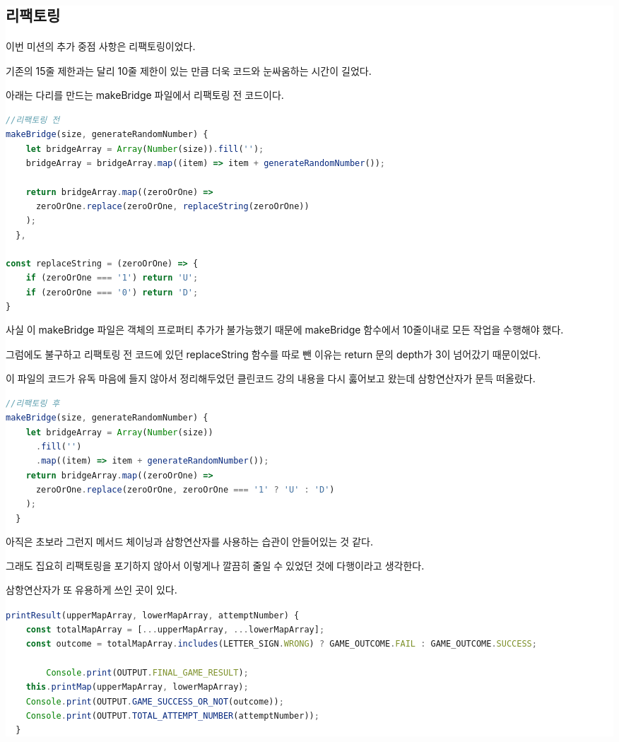 
## 리팩토링

이번 미션의 추가 중점 사항은 리팩토링이었다.

기존의 15줄 제한과는 달리 10줄 제한이 있는 만큼 더욱 코드와 눈싸움하는 시간이 길었다.

아래는 다리를 만드는 makeBridge 파일에서 리팩토링 전 코드이다.

```jsx
//리팩토링 전
makeBridge(size, generateRandomNumber) {
    let bridgeArray = Array(Number(size)).fill('');
    bridgeArray = bridgeArray.map((item) => item + generateRandomNumber());

    return bridgeArray.map((zeroOrOne) =>
      zeroOrOne.replace(zeroOrOne, replaceString(zeroOrOne))
    );
  },

const replaceString = (zeroOrOne) => {
    if (zeroOrOne === '1') return 'U';
    if (zeroOrOne === '0') return 'D';
}
```

사실 이 makeBridge 파일은 객체의 프로퍼티 추가가 불가능했기 때문에 makeBridge 함수에서 10줄이내로 모든 작업을 수행해야 했다.

그럼에도 불구하고 리팩토링 전 코드에 있던 replaceString 함수를 따로 뺀 이유는 return 문의 depth가 3이 넘어갔기 때문이었다.

이 파일의 코드가 유독 마음에 들지 않아서 정리해두었던 클린코드 강의 내용을 다시 훓어보고 왔는데 삼항연산자가 문득 떠올랐다.

```jsx
//리팩토링 후
makeBridge(size, generateRandomNumber) {
    let bridgeArray = Array(Number(size))
      .fill('')
      .map((item) => item + generateRandomNumber());
    return bridgeArray.map((zeroOrOne) =>
      zeroOrOne.replace(zeroOrOne, zeroOrOne === '1' ? 'U' : 'D')
    );
  }
```

아직은 초보라 그런지 메서드 체이닝과 삼항연산자를 사용하는 습관이 안들어있는 것 같다.

그래도 집요히 리팩토링을 포기하지 않아서 이렇게나 깔끔히 줄일 수 있었던 것에 다행이라고 생각한다.

삼항연산자가 또 유용하게 쓰인 곳이 있다.

```jsx
printResult(upperMapArray, lowerMapArray, attemptNumber) {
    const totalMapArray = [...upperMapArray, ...lowerMapArray];
    const outcome = totalMapArray.includes(LETTER_SIGN.WRONG) ? GAME_OUTCOME.FAIL : GAME_OUTCOME.SUCCESS;

		Console.print(OUTPUT.FINAL_GAME_RESULT);
    this.printMap(upperMapArray, lowerMapArray);
    Console.print(OUTPUT.GAME_SUCCESS_OR_NOT(outcome));
    Console.print(OUTPUT.TOTAL_ATTEMPT_NUMBER(attemptNumber));
  }
```
